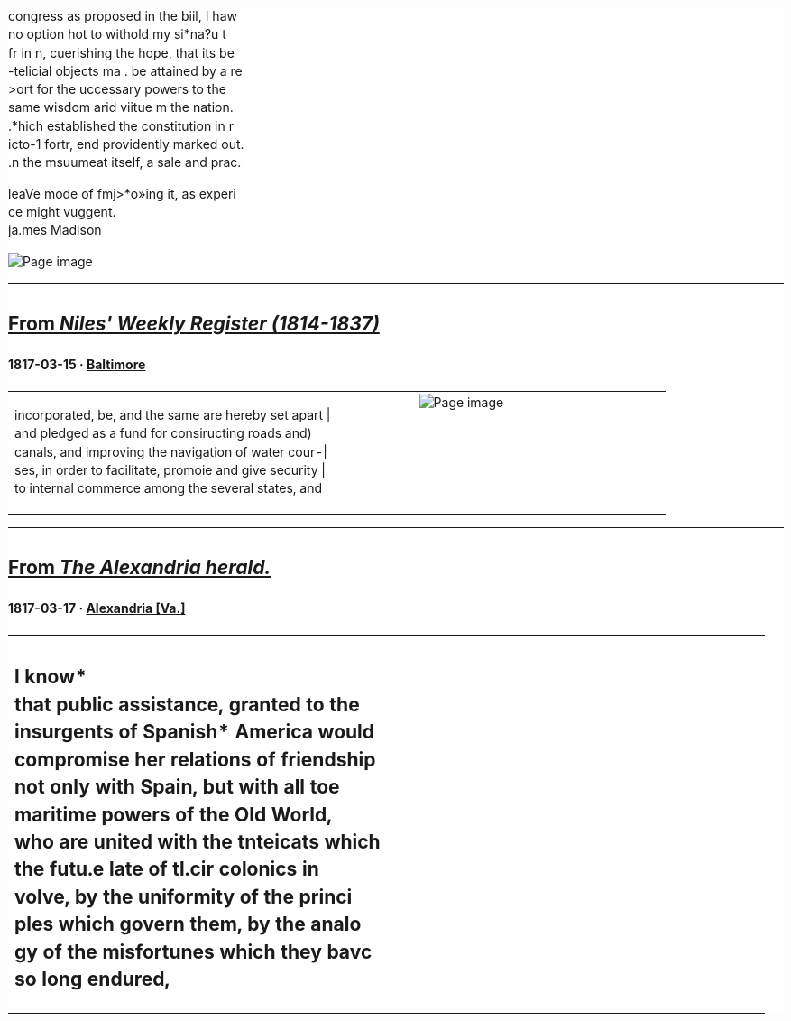 congress as proposed in the biil, I haw  
no option hot to withold my si*na?u t  
fr in n, cuerishing the hope, that its be  
-telicial objects ma . be attained by a re  
&gt;ort for the uccessary powers to the  
same wisdom arid viitue m the nation.  
.*hich established the constitution in r  
icto-1 fortr, end providently marked out.  
.n the msuumeat itself, a sale and prac.  
  
leaVe mode of fmj&gt;*o»ing it, as experi  
ce might vuggent.  
ja.mes Madison
</td><td style="width: 50%; max-height: 75%; margin: auto; display: block;">
<img alt="Page image" src="https://tile.loc.gov/image-services/iiif/service:ndnp:vi:batch_vi_greenjackets_ver02:data:sn84024014:00414216225:1817031501:0572/pct:19.665924276169264,4.15014538725879,35.798069784706755,91.57194466472816/!600,600/0/default.jpg"/>
</td>
</tr></table>

---

## [From _Niles' Weekly Register (1814-1837)_](https://archive.org/details/sim_niles-national-register_1817-03-15_12_289/page/n3/mode/1up?view=theater)

#### 1817-03-15 &middot; [Baltimore](http://dbpedia.org/resource/Baltimore)

<table style="width: 100%;"><tr><td style="width: 50%">

  
incorporated, be, and the same are hereby set apart |  
and pledged as a fund for consiructing roads and)  
canals, and improving the navigation of water cour-|  
ses, in order to facilitate, promoie and give security |  
to internal commerce among the several states, and 
</td><td style="width: 50%; max-height: 75%; margin: auto; display: block;">
<img alt="Page image" src="https://iiif.archive.org/image/iiif/2/sim_niles-national-register_1817-03-15_12_289%2Fsim_niles-national-register_1817-03-15_12_289_jp2.zip%2Fsim_niles-national-register_1817-03-15_12_289_jp2%2Fsim_niles-national-register_1817-03-15_12_289_0003.jp2/pct:15.077554744525548,78.34088335220838,39.347627737226276,5.549263873159683/600,/0/default.jpg"/>
</td>
</tr></table>

---

## [From _The Alexandria herald._](https://www.loc.gov/resource/sn84024513/1817-03-17/ed-1/?sp=3)

#### 1817-03-17 &middot; [Alexandria [Va.]](http://dbpedia.org/resource/Alexandria%2C_Virginia)

<table style="width: 100%;"><tr><td style="width: 50%">

l know*  
that public assistance, granted to the  
insurgents of Spanish* America would  
compromise her relations of friendship  
not only with Spain, but with all toe  
maritime powers of the Old World,  
who are united with the tnteicats which  
the futu.e late of tl.cir colonics in­  
volve, by the uniformity of the princi­  
ples which govern them, by the analo­  
gy of the misfortunes which they bavc  
so long endured,  
--  
  